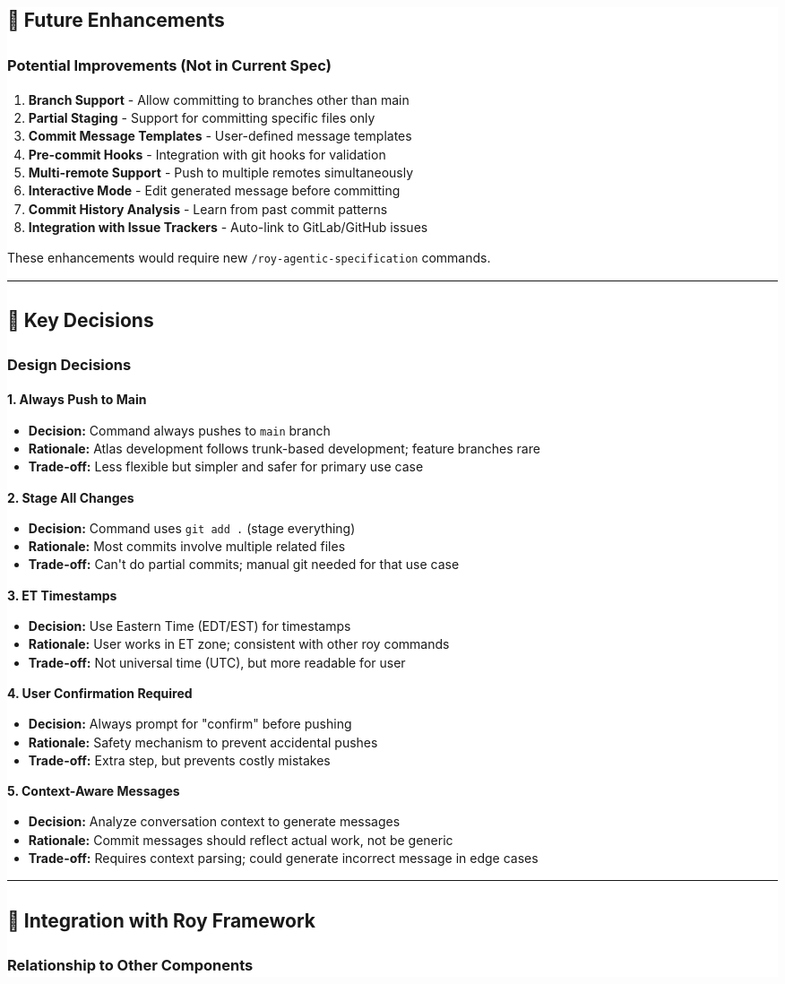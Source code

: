 
## 🚀 Future Enhancements

### Potential Improvements (Not in Current Spec)

1. **Branch Support** - Allow committing to branches other than main
2. **Partial Staging** - Support for committing specific files only
3. **Commit Message Templates** - User-defined message templates
4. **Pre-commit Hooks** - Integration with git hooks for validation
5. **Multi-remote Support** - Push to multiple remotes simultaneously
6. **Interactive Mode** - Edit generated message before committing
7. **Commit History Analysis** - Learn from past commit patterns
8. **Integration with Issue Trackers** - Auto-link to GitLab/GitHub issues

These enhancements would require new `/roy-agentic-specification` commands.

---

## 📝 Key Decisions

### Design Decisions

**1. Always Push to Main**
- **Decision:** Command always pushes to `main` branch
- **Rationale:** Atlas development follows trunk-based development; feature branches rare
- **Trade-off:** Less flexible but simpler and safer for primary use case

**2. Stage All Changes**
- **Decision:** Command uses `git add .` (stage everything)
- **Rationale:** Most commits involve multiple related files
- **Trade-off:** Can't do partial commits; manual git needed for that use case

**3. ET Timestamps**
- **Decision:** Use Eastern Time (EDT/EST) for timestamps
- **Rationale:** User works in ET zone; consistent with other roy commands
- **Trade-off:** Not universal time (UTC), but more readable for user

**4. User Confirmation Required**
- **Decision:** Always prompt for "confirm" before pushing
- **Rationale:** Safety mechanism to prevent accidental pushes
- **Trade-off:** Extra step, but prevents costly mistakes

**5. Context-Aware Messages**
- **Decision:** Analyze conversation context to generate messages
- **Rationale:** Commit messages should reflect actual work, not be generic
- **Trade-off:** Requires context parsing; could generate incorrect message in edge cases

---

## 🔗 Integration with Roy Framework

### Relationship to Other Components
